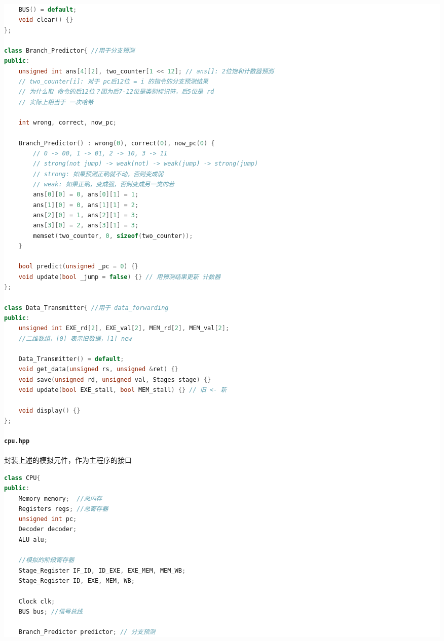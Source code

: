 ```cpp
    BUS() = default;
    void clear() {}
};

class Branch_Predictor{ //用于分支预测
public:
    unsigned int ans[4][2], two_counter[1 << 12]; // ans[]: 2位饱和计数器预测
    // two_counter[i]: 对于 pc后12位 = i 的指令的分支预测结果
    // 为什么取 命令的后12位？因为后7-12位是类别标识符，后5位是 rd 
    // 实际上相当于 一次哈希
    
    int wrong, correct, now_pc;

    Branch_Predictor() : wrong(0), correct(0), now_pc(0) {
        // 0 -> 00, 1 -> 01, 2 -> 10, 3 -> 11
        // strong(not jump) -> weak(not) -> weak(jump) -> strong(jump)
        // strong: 如果预测正确就不动，否则变成弱
        // weak: 如果正确，变成强，否则变成另一类的若
        ans[0][0] = 0, ans[0][1] = 1;
        ans[1][0] = 0, ans[1][1] = 2;
        ans[2][0] = 1, ans[2][1] = 3;
        ans[3][0] = 2, ans[3][1] = 3;
        memset(two_counter, 0, sizeof(two_counter));
    }

    bool predict(unsigned _pc = 0) {}
    void update(bool _jump = false) {} // 用预测结果更新 计数器
};

class Data_Transmitter{ //用于 data_forwarding
public:
    unsigned int EXE_rd[2], EXE_val[2], MEM_rd[2], MEM_val[2];
    //二维数组，[0] 表示旧数据，[1] new

    Data_Transmitter() = default;
    void get_data(unsigned rs, unsigned &ret) {}   
    void save(unsigned rd, unsigned val, Stages stage) {}
    void update(bool EXE_stall, bool MEM_stall) {} // 旧 <- 新
    
    void display() {}
};
```

#### `cpu.hpp`

封装上述的模拟元件，作为主程序的接口

```cpp
class CPU{
public:
    Memory memory;  //总内存
    Registers regs; //总寄存器
    unsigned int pc;
    Decoder decoder;
    ALU alu;

    //模拟的阶段寄存器
    Stage_Register IF_ID, ID_EXE, EXE_MEM, MEM_WB;
    Stage_Register ID, EXE, MEM, WB;

    Clock clk;
    BUS bus; //信号总线

    Branch_Predictor predictor; // 分支预测
```